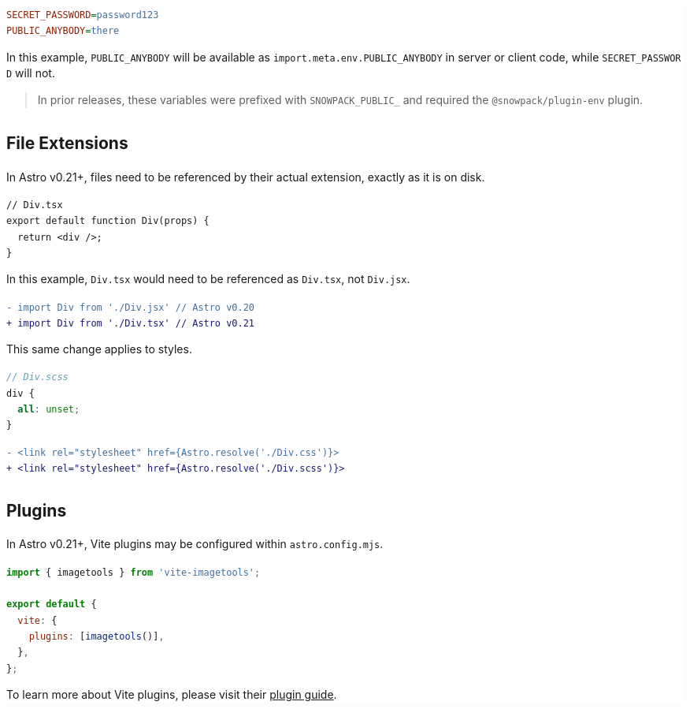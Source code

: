 ```ini
SECRET_PASSWORD=password123
PUBLIC_ANYBODY=there
```

In this example, `PUBLIC_ANYBODY` will be available as `import.meta.env.PUBLIC_ANYBODY` in server or client code, while `SECRET_PASSWORD` will not.

> In prior releases, these variables were prefixed with `SNOWPACK_PUBLIC_` and required the `@snowpack/plugin-env` plugin.

## File Extensions

In Astro v0.21+, files need to be referenced by their actual extension, exactly as it is on disk.

```tsx
// Div.tsx
export default function Div(props) {
  return <div />;
}
```

In this example, `Div.tsx` would need to be referenced as `Div.tsx`, not `Div.jsx`.

```diff
- import Div from './Div.jsx' // Astro v0.20
+ import Div from './Div.tsx' // Astro v0.21
```

This same change applies to styles.

```scss
// Div.scss
div {
  all: unset;
}
```

```diff
- <link rel="stylesheet" href={Astro.resolve('./Div.css')}>
+ <link rel="stylesheet" href={Astro.resolve('./Div.scss')}>
```

## Plugins

In Astro v0.21+, Vite plugins may be configured within `astro.config.mjs`.

```js
import { imagetools } from 'vite-imagetools';

export default {
  vite: {
    plugins: [imagetools()],
  },
};
```

To learn more about Vite plugins, please visit their [plugin guide](https://vitejs.dev/guide/using-plugins.html).


[snowpack]: https://www.snowpack.dev
[vite]: https://vitejs.dev